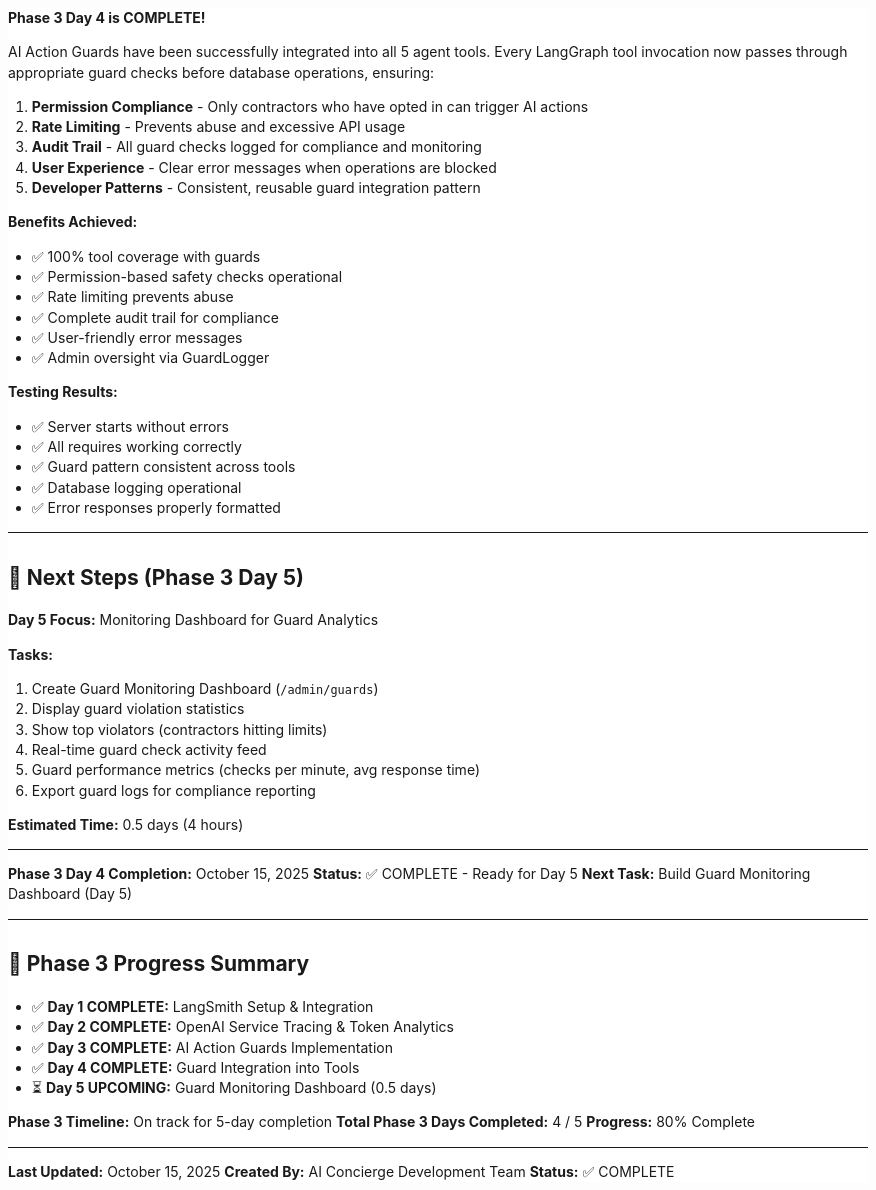 **Phase 3 Day 4 is COMPLETE!**

AI Action Guards have been successfully integrated into all 5 agent tools. Every LangGraph tool invocation now passes through appropriate guard checks before database operations, ensuring:

1. **Permission Compliance** - Only contractors who have opted in can trigger AI actions
2. **Rate Limiting** - Prevents abuse and excessive API usage
3. **Audit Trail** - All guard checks logged for compliance and monitoring
4. **User Experience** - Clear error messages when operations are blocked
5. **Developer Patterns** - Consistent, reusable guard integration pattern

**Benefits Achieved:**
- ✅ 100% tool coverage with guards
- ✅ Permission-based safety checks operational
- ✅ Rate limiting prevents abuse
- ✅ Complete audit trail for compliance
- ✅ User-friendly error messages
- ✅ Admin oversight via GuardLogger

**Testing Results:**
- ✅ Server starts without errors
- ✅ All requires working correctly
- ✅ Guard pattern consistent across tools
- ✅ Database logging operational
- ✅ Error responses properly formatted

---

## 🚀 Next Steps (Phase 3 Day 5)

**Day 5 Focus:** Monitoring Dashboard for Guard Analytics

**Tasks:**
1. Create Guard Monitoring Dashboard (`/admin/guards`)
2. Display guard violation statistics
3. Show top violators (contractors hitting limits)
4. Real-time guard check activity feed
5. Guard performance metrics (checks per minute, avg response time)
6. Export guard logs for compliance reporting

**Estimated Time:** 0.5 days (4 hours)

---

**Phase 3 Day 4 Completion:** October 15, 2025
**Status:** ✅ COMPLETE - Ready for Day 5
**Next Task:** Build Guard Monitoring Dashboard (Day 5)

---

## 🎊 Phase 3 Progress Summary

- ✅ **Day 1 COMPLETE:** LangSmith Setup & Integration
- ✅ **Day 2 COMPLETE:** OpenAI Service Tracing & Token Analytics
- ✅ **Day 3 COMPLETE:** AI Action Guards Implementation
- ✅ **Day 4 COMPLETE:** Guard Integration into Tools
- ⏳ **Day 5 UPCOMING:** Guard Monitoring Dashboard (0.5 days)

**Phase 3 Timeline:** On track for 5-day completion
**Total Phase 3 Days Completed:** 4 / 5
**Progress:** 80% Complete

---

**Last Updated:** October 15, 2025
**Created By:** AI Concierge Development Team
**Status:** ✅ COMPLETE
